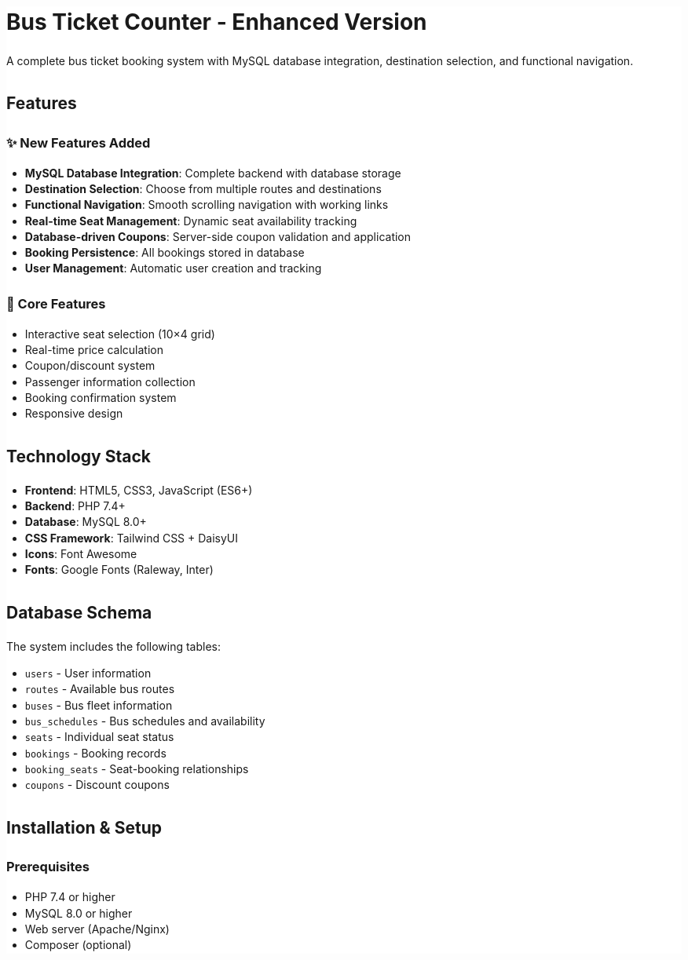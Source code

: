 # Bus Ticket Counter - Enhanced Version

A complete bus ticket booking system with MySQL database integration, destination selection, and functional navigation.

## Features

### ✨ New Features Added
- **MySQL Database Integration**: Complete backend with database storage
- **Destination Selection**: Choose from multiple routes and destinations
- **Functional Navigation**: Smooth scrolling navigation with working links
- **Real-time Seat Management**: Dynamic seat availability tracking
- **Database-driven Coupons**: Server-side coupon validation and application
- **Booking Persistence**: All bookings stored in database
- **User Management**: Automatic user creation and tracking

### 🚌 Core Features
- Interactive seat selection (10×4 grid)
- Real-time price calculation
- Coupon/discount system
- Passenger information collection
- Booking confirmation system
- Responsive design

## Technology Stack

- **Frontend**: HTML5, CSS3, JavaScript (ES6+)
- **Backend**: PHP 7.4+
- **Database**: MySQL 8.0+
- **CSS Framework**: Tailwind CSS + DaisyUI
- **Icons**: Font Awesome
- **Fonts**: Google Fonts (Raleway, Inter)

## Database Schema

The system includes the following tables:
- `users` - User information
- `routes` - Available bus routes
- `buses` - Bus fleet information
- `bus_schedules` - Bus schedules and availability
- `seats` - Individual seat status
- `bookings` - Booking records
- `booking_seats` - Seat-booking relationships
- `coupons` - Discount coupons

## Installation & Setup

### Prerequisites
- PHP 7.4 or higher
- MySQL 8.0 or higher
- Web server (Apache/Nginx)
- Composer (optional)
